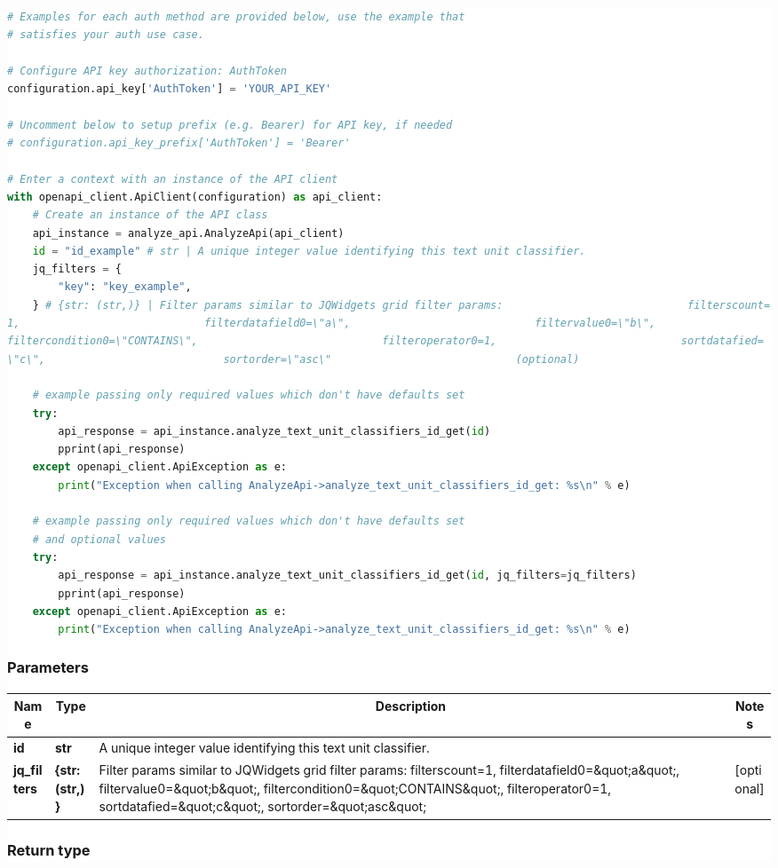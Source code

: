 ```python
# Examples for each auth method are provided below, use the example that
# satisfies your auth use case.

# Configure API key authorization: AuthToken
configuration.api_key['AuthToken'] = 'YOUR_API_KEY'

# Uncomment below to setup prefix (e.g. Bearer) for API key, if needed
# configuration.api_key_prefix['AuthToken'] = 'Bearer'

# Enter a context with an instance of the API client
with openapi_client.ApiClient(configuration) as api_client:
    # Create an instance of the API class
    api_instance = analyze_api.AnalyzeApi(api_client)
    id = "id_example" # str | A unique integer value identifying this text unit classifier.
    jq_filters = {
        "key": "key_example",
    } # {str: (str,)} | Filter params similar to JQWidgets grid filter params:                             filterscount=1,                             filterdatafield0=\"a\",                             filtervalue0=\"b\",                             filtercondition0=\"CONTAINS\",                             filteroperator0=1,                             sortdatafied=\"c\",                            sortorder=\"asc\"                             (optional)

    # example passing only required values which don't have defaults set
    try:
        api_response = api_instance.analyze_text_unit_classifiers_id_get(id)
        pprint(api_response)
    except openapi_client.ApiException as e:
        print("Exception when calling AnalyzeApi->analyze_text_unit_classifiers_id_get: %s\n" % e)

    # example passing only required values which don't have defaults set
    # and optional values
    try:
        api_response = api_instance.analyze_text_unit_classifiers_id_get(id, jq_filters=jq_filters)
        pprint(api_response)
    except openapi_client.ApiException as e:
        print("Exception when calling AnalyzeApi->analyze_text_unit_classifiers_id_get: %s\n" % e)
```


### Parameters

Name | Type | Description  | Notes
------------- | ------------- | ------------- | -------------
 **id** | **str**| A unique integer value identifying this text unit classifier. |
 **jq_filters** | **{str: (str,)}**| Filter params similar to JQWidgets grid filter params:                             filterscount&#x3D;1,                             filterdatafield0&#x3D;\&quot;a\&quot;,                             filtervalue0&#x3D;\&quot;b\&quot;,                             filtercondition0&#x3D;\&quot;CONTAINS\&quot;,                             filteroperator0&#x3D;1,                             sortdatafied&#x3D;\&quot;c\&quot;,                            sortorder&#x3D;\&quot;asc\&quot;                             | [optional]

### Return type
